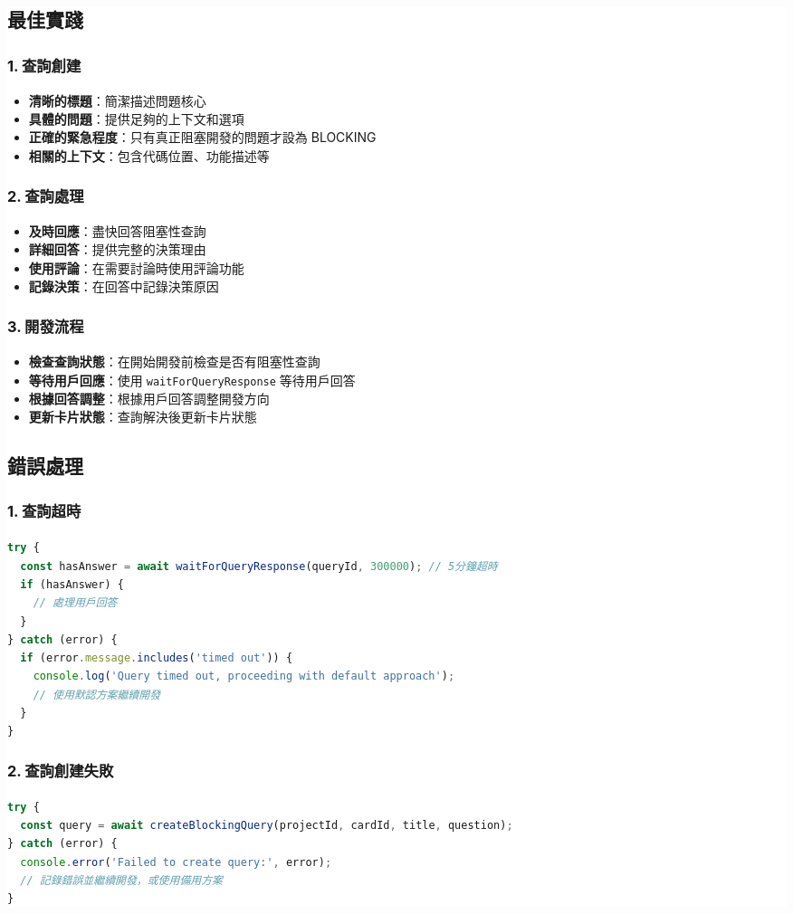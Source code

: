 ## 最佳實踐

### 1. 查詢創建

- **清晰的標題**：簡潔描述問題核心
- **具體的問題**：提供足夠的上下文和選項
- **正確的緊急程度**：只有真正阻塞開發的問題才設為 BLOCKING
- **相關的上下文**：包含代碼位置、功能描述等

### 2. 查詢處理

- **及時回應**：盡快回答阻塞性查詢
- **詳細回答**：提供完整的決策理由
- **使用評論**：在需要討論時使用評論功能
- **記錄決策**：在回答中記錄決策原因

### 3. 開發流程

- **檢查查詢狀態**：在開始開發前檢查是否有阻塞性查詢
- **等待用戶回應**：使用 `waitForQueryResponse` 等待用戶回答
- **根據回答調整**：根據用戶回答調整開發方向
- **更新卡片狀態**：查詢解決後更新卡片狀態

## 錯誤處理

### 1. 查詢超時

```typescript
try {
  const hasAnswer = await waitForQueryResponse(queryId, 300000); // 5分鐘超時
  if (hasAnswer) {
    // 處理用戶回答
  }
} catch (error) {
  if (error.message.includes('timed out')) {
    console.log('Query timed out, proceeding with default approach');
    // 使用默認方案繼續開發
  }
}
```

### 2. 查詢創建失敗

```typescript
try {
  const query = await createBlockingQuery(projectId, cardId, title, question);
} catch (error) {
  console.error('Failed to create query:', error);
  // 記錄錯誤並繼續開發，或使用備用方案
}
```
